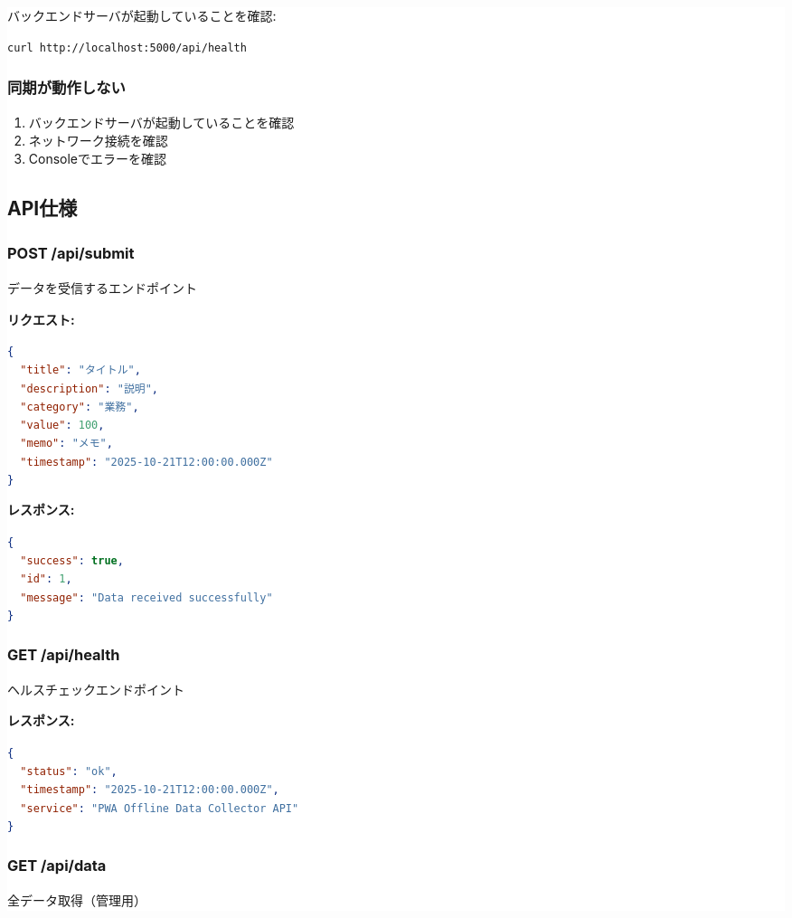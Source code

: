 バックエンドサーバが起動していることを確認:
```bash
curl http://localhost:5000/api/health
```

### 同期が動作しない

1. バックエンドサーバが起動していることを確認
2. ネットワーク接続を確認
3. Consoleでエラーを確認

## API仕様

### POST /api/submit

データを受信するエンドポイント

**リクエスト:**
```json
{
  "title": "タイトル",
  "description": "説明",
  "category": "業務",
  "value": 100,
  "memo": "メモ",
  "timestamp": "2025-10-21T12:00:00.000Z"
}
```

**レスポンス:**
```json
{
  "success": true,
  "id": 1,
  "message": "Data received successfully"
}
```

### GET /api/health

ヘルスチェックエンドポイント

**レスポンス:**
```json
{
  "status": "ok",
  "timestamp": "2025-10-21T12:00:00.000Z",
  "service": "PWA Offline Data Collector API"
}
```

### GET /api/data

全データ取得（管理用）
